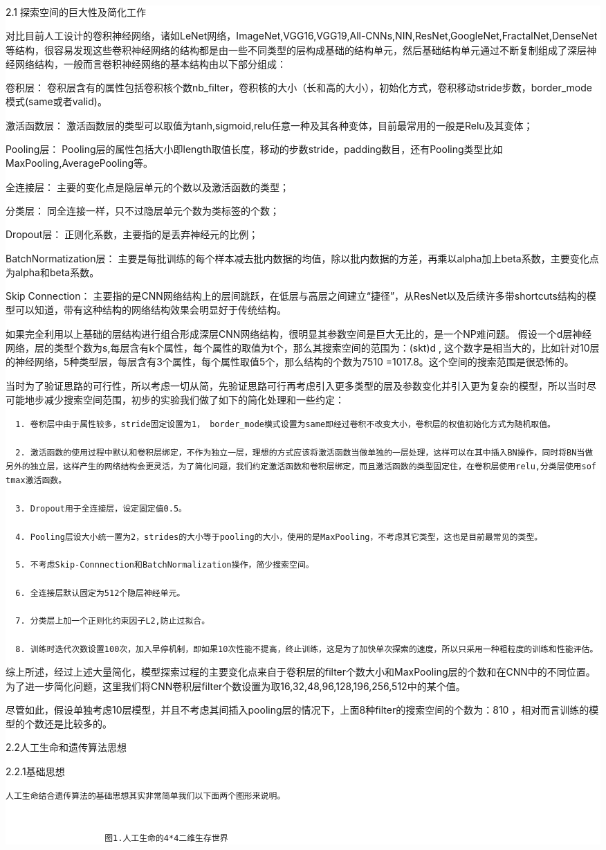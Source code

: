 2.1 探索空间的巨大性及简化工作



对比目前人工设计的卷积神经网络，诸如LeNet网络，ImageNet,VGG16,VGG19,All-CNNs,NIN,ResNet,GoogleNet,FractalNet,DenseNet等结构，很容易发现这些卷积神经网络的结构都是由一些不同类型的层构成基础的结构单元，然后基础结构单元通过不断复制组成了深层神经网络结构，一般而言卷积神经网络的基本结构由以下部分组成：

卷积层： 卷积层含有的属性包括卷积核个数nb_filter，卷积核的大小（长和高的大小），初始化方式，卷积移动stride步数，border_mode模式(same或者valid)。

激活函数层： 激活函数层的类型可以取值为tanh,sigmoid,relu任意一种及其各种变体，目前最常用的一般是Relu及其变体；

Pooling层： Pooling层的属性包括大小即length取值长度，移动的步数stride，padding数目，还有Pooling类型比如MaxPooling,AveragePooling等。

全连接层： 主要的变化点是隐层单元的个数以及激活函数的类型；

分类层： 同全连接一样，只不过隐层单元个数为类标签的个数；

Dropout层： 正则化系数，主要指的是丢弃神经元的比例；

BatchNormatization层： 主要是每批训练的每个样本减去批内数据的均值，除以批内数据的方差，再乘以alpha加上beta系数，主要变化点为alpha和beta系数。

Skip     Connection： 主要指的是CNN网络结构上的层间跳跃，在低层与高层之间建立“捷径”，从ResNet以及后续许多带shortcuts结构的模型可以知道，带有这种结构的网络结构效果会明显好于传统结构。

如果完全利用以上基础的层结构进行组合形成深层CNN网络结构，很明显其参数空间是巨大无比的，是一个NP难问题。 假设一个d层神经网络，层的类型个数为s,每层含有k个属性，每个属性的取值为t个，那么其搜索空间的范围为：(skt)d , 这个数字是相当大的，比如针对10层的神经网络，5种类型层，每层含有3个属性，每个属性取值5个，那么结构的个数为7510 =1017.8。这个空间的搜索范围是很恐怖的。

当时为了验证思路的可行性，所以考虑一切从简，先验证思路可行再考虑引入更多类型的层及参数变化并引入更为复杂的模型，所以当时尽可能地步减少搜索空间范围，初步的实验我们做了如下的简化处理和一些约定：

      1. 卷积层中由于属性较多，stride固定设置为1， border_mode模式设置为same即经过卷积不改变大小，卷积层的权值初始化方式为随机取值。

      2. 激活函数的使用过程中默认和卷积层绑定，不作为独立一层，理想的方式应该将激活函数当做单独的一层处理，这样可以在其中插入BN操作，同时将BN当做另外的独立层，这样产生的网络结构会更灵活，为了简化问题，我们约定激活函数和卷积层绑定，而且激活函数的类型固定住，在卷积层使用relu,分类层使用softmax激活函数。

      3. Dropout用于全连接层，设定固定值0.5。

      4. Pooling层设大小统一置为2，strides的大小等于pooling的大小，使用的是MaxPooling，不考虑其它类型，这也是目前最常见的类型。

      5. 不考虑Skip-Connnection和BatchNormalization操作，简少搜索空间。

      6. 全连接层默认固定为512个隐层神经单元。

      7. 分类层上加一个正则化约束因子L2,防止过拟合。

      8. 训练时迭代次数设置100次，加入早停机制，即如果10次性能不提高，终止训练，这是为了加快单次探索的速度，所以只采用一种粗粒度的训练和性能评估。

综上所述，经过上述大量简化，模型探索过程的主要变化点来自于卷积层的filter个数大小和MaxPooling层的个数和在CNN中的不同位置。为了进一步简化问题，这里我们将CNN卷积层filter个数设置为取16,32,48,96,128,196,256,512中的某个值。

尽管如此，假设单独考虑10层模型，并且不考虑其间插入pooling层的情况下，上面8种filter的搜索空间的个数为：810 ，相对而言训练的模型的个数还是比较多的。



2.2人工生命和遗传算法思想



2.2.1基础思想



    人工生命结合遗传算法的基础思想其实非常简单我们以下面两个图形来说明。


                        图1.人工生命的4*4二维生存世界

